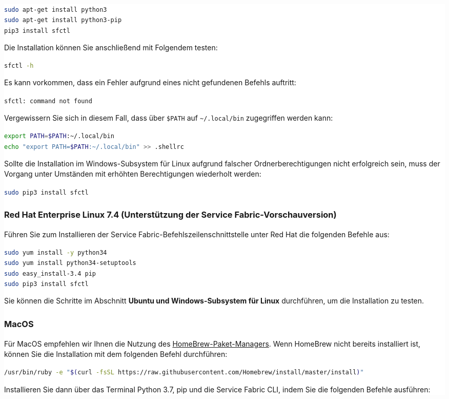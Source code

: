 ```bash
sudo apt-get install python3
sudo apt-get install python3-pip
pip3 install sfctl
```

Die Installation können Sie anschließend mit Folgendem testen:

```bash
sfctl -h
```

Es kann vorkommen, dass ein Fehler aufgrund eines nicht gefundenen Befehls auftritt:

`sfctl: command not found`

Vergewissern Sie sich in diesem Fall, dass über `$PATH` auf `~/.local/bin` zugegriffen werden kann:

```bash
export PATH=$PATH:~/.local/bin
echo "export PATH=$PATH:~/.local/bin" >> .shellrc
```

Sollte die Installation im Windows-Subsystem für Linux aufgrund falscher Ordnerberechtigungen nicht erfolgreich sein, muss der Vorgang unter Umständen mit erhöhten Berechtigungen wiederholt werden:

```bash
sudo pip3 install sfctl
```

### <a name="red-hat-enterprise-linux-74-service-fabric-preview-support"></a>Red Hat Enterprise Linux 7.4 (Unterstützung der Service Fabric-Vorschauversion)

Führen Sie zum Installieren der Service Fabric-Befehlszeilenschnittstelle unter Red Hat die folgenden Befehle aus:

```bash
sudo yum install -y python34
sudo yum install python34-setuptools
sudo easy_install-3.4 pip
sudo pip3 install sfctl
```

Sie können die Schritte im Abschnitt **Ubuntu und Windows-Subsystem für Linux** durchführen, um die Installation zu testen.

<a name = "cli-mac"></a>
### <a name="macos"></a>MacOS

Für MacOS empfehlen wir Ihnen die Nutzung des [HomeBrew-Paket-Managers](https://brew.sh). Wenn HomeBrew nicht bereits installiert ist, können Sie die Installation mit dem folgenden Befehl durchführen:

```bash
/usr/bin/ruby -e "$(curl -fsSL https://raw.githubusercontent.com/Homebrew/install/master/install)"
```

Installieren Sie dann über das Terminal Python 3.7, pip und die Service Fabric CLI, indem Sie die folgenden Befehle ausführen:
